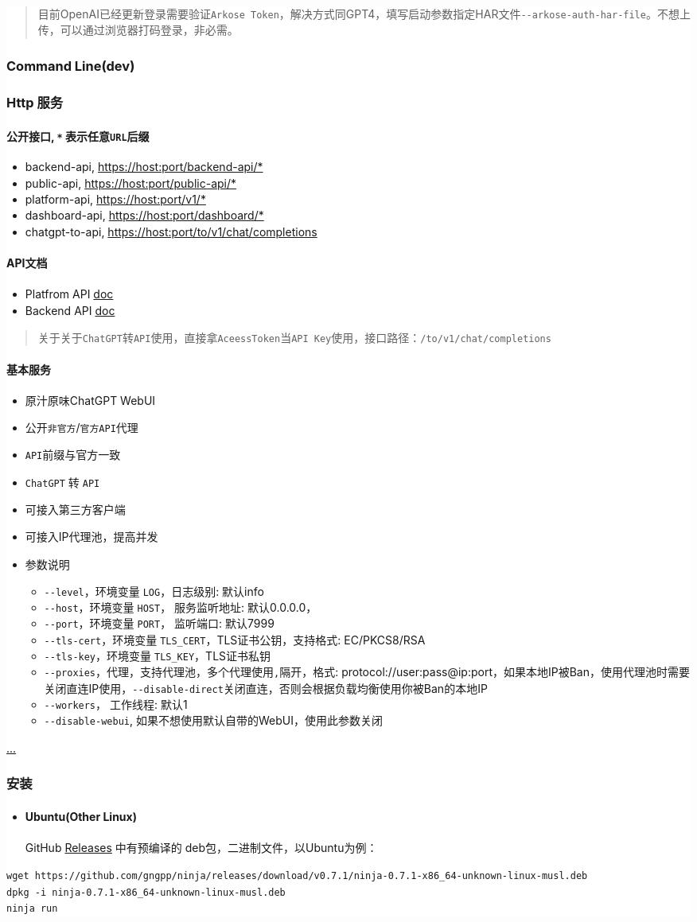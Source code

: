 > 目前OpenAI已经更新登录需要验证`Arkose Token`，解决方式同GPT4，填写启动参数指定HAR文件`--arkose-auth-har-file`。不想上传，可以通过浏览器打码登录，非必需。

### Command Line(dev)

### Http 服务

#### 公开接口, `*` 表示任意`URL`后缀

- backend-api, <https://host:port/backend-api/*>
- public-api, <https://host:port/public-api/*>
- platform-api, <https://host:port/v1/*>
- dashboard-api, <https://host:port/dashboard/*>
- chatgpt-to-api, <https://host:port/to/v1/chat/completions>

#### API文档

- Platfrom API [doc](https://platform.openai.com/docs/api-reference)
- Backend API [doc](doc/rest.http)

> 关于关于`ChatGPT`转`API`使用，直接拿`AceessToken`当`API Key`使用，接口路径：`/to/v1/chat/completions`

#### 基本服务

- 原汁原味ChatGPT WebUI
- 公开`非官方`/`官方API`代理
- `API`前缀与官方一致
- `ChatGPT` 转 `API`
- 可接入第三方客户端
- 可接入IP代理池，提高并发

- 参数说明
  - `--level`，环境变量 `LOG`，日志级别: 默认info
  - `--host`，环境变量 `HOST`， 服务监听地址: 默认0.0.0.0，
  - `--port`，环境变量 `PORT`， 监听端口: 默认7999
  - `--tls-cert`，环境变量 `TLS_CERT`，TLS证书公钥，支持格式: EC/PKCS8/RSA
  - `--tls-key`，环境变量 `TLS_KEY`，TLS证书私钥
  - `--proxies`，代理，支持代理池，多个代理使用`,`隔开，格式: protocol://user:pass@ip:port，如果本地IP被Ban，使用代理池时需要关闭直连IP使用，`--disable-direct`关闭直连，否则会根据负载均衡使用你被Ban的本地IP
  - `--workers`， 工作线程: 默认1
  - `--disable-webui`, 如果不想使用默认自带的WebUI，使用此参数关闭

[...](https://github.com/gngpp/ninja/blob/main/README_zh.md#%E5%91%BD%E4%BB%A4%E6%89%8B%E5%86%8C)

### 安装

- #### Ubuntu(Other Linux)

  GitHub [Releases](https://github.com/gngpp/ninja/releases/latest) 中有预编译的 deb包，二进制文件，以Ubuntu为例：

```shell
wget https://github.com/gngpp/ninja/releases/download/v0.7.1/ninja-0.7.1-x86_64-unknown-linux-musl.deb
dpkg -i ninja-0.7.1-x86_64-unknown-linux-musl.deb
ninja run
```
